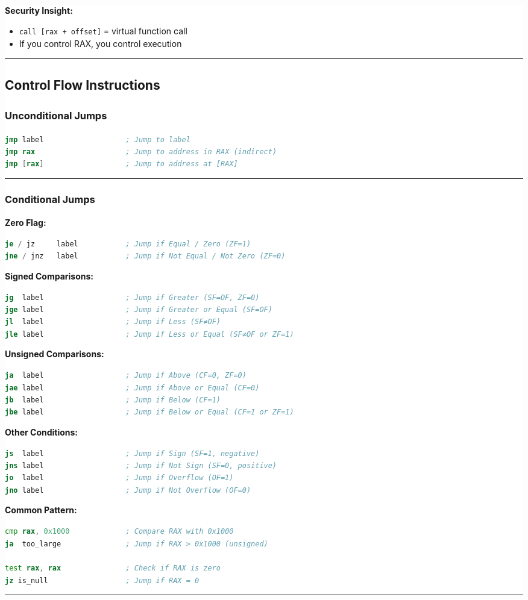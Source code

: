 **Security Insight:**
- `call [rax + offset]` = virtual function call
- If you control RAX, you control execution

---

## Control Flow Instructions

### Unconditional Jumps
```asm
jmp label                   ; Jump to label
jmp rax                     ; Jump to address in RAX (indirect)
jmp [rax]                   ; Jump to address at [RAX]
```

---

### Conditional Jumps

**Zero Flag:**
```asm
je / jz     label           ; Jump if Equal / Zero (ZF=1)
jne / jnz   label           ; Jump if Not Equal / Not Zero (ZF=0)
```

**Signed Comparisons:**
```asm
jg  label                   ; Jump if Greater (SF=OF, ZF=0)
jge label                   ; Jump if Greater or Equal (SF=OF)
jl  label                   ; Jump if Less (SF≠OF)
jle label                   ; Jump if Less or Equal (SF≠OF or ZF=1)
```

**Unsigned Comparisons:**
```asm
ja  label                   ; Jump if Above (CF=0, ZF=0)
jae label                   ; Jump if Above or Equal (CF=0)
jb  label                   ; Jump if Below (CF=1)
jbe label                   ; Jump if Below or Equal (CF=1 or ZF=1)
```

**Other Conditions:**
```asm
js  label                   ; Jump if Sign (SF=1, negative)
jns label                   ; Jump if Not Sign (SF=0, positive)
jo  label                   ; Jump if Overflow (OF=1)
jno label                   ; Jump if Not Overflow (OF=0)
```

**Common Pattern:**
```asm
cmp rax, 0x1000             ; Compare RAX with 0x1000
ja  too_large               ; Jump if RAX > 0x1000 (unsigned)

test rax, rax               ; Check if RAX is zero
jz is_null                  ; Jump if RAX = 0
```

---